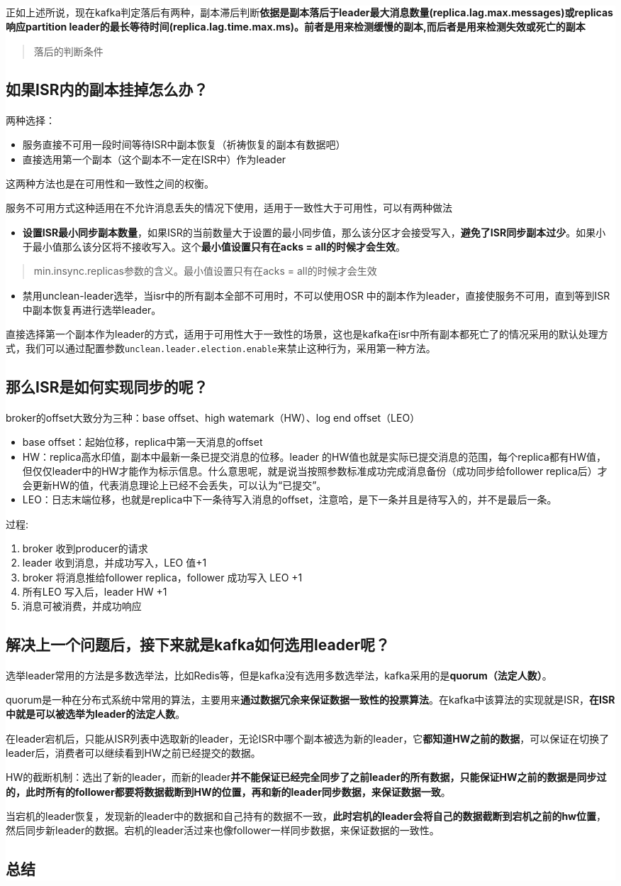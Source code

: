 正如上述所说，现在kafka判定落后有两种，副本滞后判断**依据是副本落后于leader最大消息数量(replica.lag.max.messages)或replicas响应partition leader的最长等待时间(replica.lag.time.max.ms)。前者是用来检测缓慢的副本,而后者是用来检测失效或死亡的副本**

> 落后的判断条件

## 如果ISR内的副本挂掉怎么办？

两种选择：
- 服务直接不可用一段时间等待ISR中副本恢复（祈祷恢复的副本有数据吧）
- 直接选用第一个副本（这个副本不一定在ISR中）作为leader

这两种方法也是在可用性和一致性之间的权衡。

服务不可用方式这种适用在不允许消息丢失的情况下使用，适用于一致性大于可用性，可以有两种做法

- **设置ISR最小同步副本数量**，如果ISR的当前数量大于设置的最小同步值，那么该分区才会接受写入，**避免了ISR同步副本过少**。如果小于最小值那么该分区将不接收写入。这个**最小值设置只有在acks = all的时候才会生效**。
> min.insync.replicas参数的含义。最小值设置只有在acks = all的时候才会生效

- 禁用unclean-leader选举，当isr中的所有副本全部不可用时，不可以使用OSR 中的副本作为leader，直接使服务不可用，直到等到ISR 中副本恢复再进行选举leader。

直接选择第一个副本作为leader的方式，适用于可用性大于一致性的场景，这也是kafka在isr中所有副本都死亡了的情况采用的默认处理方式，我们可以通过配置参数`unclean.leader.election.enable`来禁止这种行为，采用第一种方法。

## 那么ISR是如何实现同步的呢？
broker的offset大致分为三种：base offset、high watemark（HW）、log end offset（LEO）

- base offset：起始位移，replica中第一天消息的offset
- HW：replica高水印值，副本中最新一条已提交消息的位移。leader 的HW值也就是实际已提交消息的范围，每个replica都有HW值，但仅仅leader中的HW才能作为标示信息。什么意思呢，就是说当按照参数标准成功完成消息备份（成功同步给follower replica后）才会更新HW的值，代表消息理论上已经不会丢失，可以认为“已提交”。
- LEO：日志末端位移，也就是replica中下一条待写入消息的offset，注意哈，是下一条并且是待写入的，并不是最后一条。

过程:

1. broker 收到producer的请求
2. leader 收到消息，并成功写入，LEO 值+1
3. broker 将消息推给follower replica，follower 成功写入 LEO +1
4. 所有LEO 写入后，leader HW +1
5. 消息可被消费，并成功响应

## 解决上一个问题后，接下来就是kafka如何选用leader呢？
选举leader常用的方法是多数选举法，比如Redis等，但是kafka没有选用多数选举法，kafka采用的是**quorum（法定人数）**。

quorum是一种在分布式系统中常用的算法，主要用来**通过数据冗余来保证数据一致性的投票算法**。在kafka中该算法的实现就是ISR，**在ISR中就是可以被选举为leader的法定人数**。

在leader宕机后，只能从ISR列表中选取新的leader，无论ISR中哪个副本被选为新的leader，它**都知道HW之前的数据**，可以保证在切换了leader后，消费者可以继续看到HW之前已经提交的数据。

HW的截断机制：选出了新的leader，而新的leader**并不能保证已经完全同步了之前leader的所有数据，只能保证HW之前的数据是同步过的，此时所有的follower都要将数据截断到HW的位置，再和新的leader同步数据，来保证数据一致**。

当宕机的leader恢复，发现新的leader中的数据和自己持有的数据不一致，**此时宕机的leader会将自己的数据截断到宕机之前的hw位置**，然后同步新leader的数据。宕机的leader活过来也像follower一样同步数据，来保证数据的一致性。

## 总结
